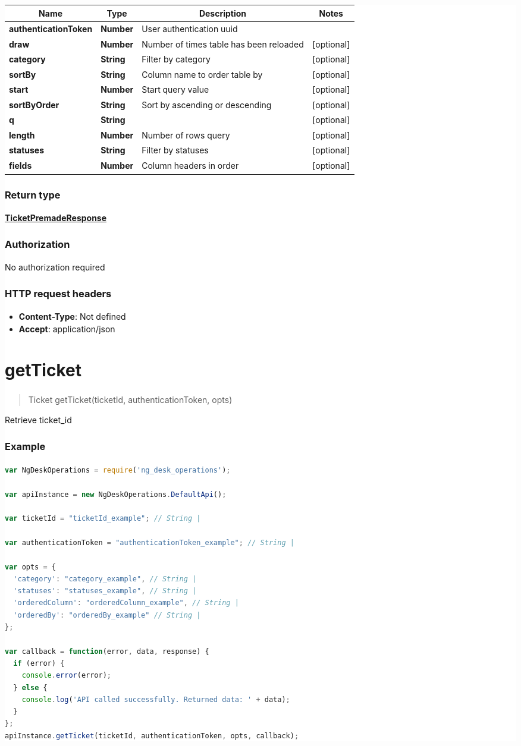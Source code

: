 Name | Type | Description  | Notes
------------- | ------------- | ------------- | -------------
 **authenticationToken** | **Number**| User authentication uuid | 
 **draw** | **Number**| Number of times table has been reloaded | [optional] 
 **category** | **String**| Filter by category | [optional] 
 **sortBy** | **String**| Column name to order table by | [optional] 
 **start** | **Number**| Start query value | [optional] 
 **sortByOrder** | **String**| Sort by ascending or descending | [optional] 
 **q** | **String**|  | [optional] 
 **length** | **Number**| Number of rows query | [optional] 
 **statuses** | **String**| Filter by statuses | [optional] 
 **fields** | **Number**| Column headers in order | [optional] 

### Return type

[**TicketPremadeResponse**](TicketPremadeResponse.md)

### Authorization

No authorization required

### HTTP request headers

 - **Content-Type**: Not defined
 - **Accept**: application/json

<a name="getTicket"></a>
# **getTicket**
> Ticket getTicket(ticketId, authenticationToken, opts)



Retrieve ticket_id

### Example
```javascript
var NgDeskOperations = require('ng_desk_operations');

var apiInstance = new NgDeskOperations.DefaultApi();

var ticketId = "ticketId_example"; // String | 

var authenticationToken = "authenticationToken_example"; // String | 

var opts = { 
  'category': "category_example", // String | 
  'statuses': "statuses_example", // String | 
  'orderedColumn': "orderedColumn_example", // String | 
  'orderedBy': "orderedBy_example" // String | 
};

var callback = function(error, data, response) {
  if (error) {
    console.error(error);
  } else {
    console.log('API called successfully. Returned data: ' + data);
  }
};
apiInstance.getTicket(ticketId, authenticationToken, opts, callback);
```
